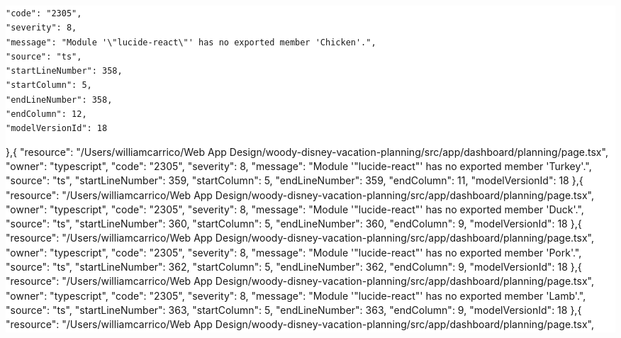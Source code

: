 	"code": "2305",
	"severity": 8,
	"message": "Module '\"lucide-react\"' has no exported member 'Chicken'.",
	"source": "ts",
	"startLineNumber": 358,
	"startColumn": 5,
	"endLineNumber": 358,
	"endColumn": 12,
	"modelVersionId": 18
},{
	"resource": "/Users/williamcarrico/Web App Design/woody-disney-vacation-planning/src/app/dashboard/planning/page.tsx",
	"owner": "typescript",
	"code": "2305",
	"severity": 8,
	"message": "Module '\"lucide-react\"' has no exported member 'Turkey'.",
	"source": "ts",
	"startLineNumber": 359,
	"startColumn": 5,
	"endLineNumber": 359,
	"endColumn": 11,
	"modelVersionId": 18
},{
	"resource": "/Users/williamcarrico/Web App Design/woody-disney-vacation-planning/src/app/dashboard/planning/page.tsx",
	"owner": "typescript",
	"code": "2305",
	"severity": 8,
	"message": "Module '\"lucide-react\"' has no exported member 'Duck'.",
	"source": "ts",
	"startLineNumber": 360,
	"startColumn": 5,
	"endLineNumber": 360,
	"endColumn": 9,
	"modelVersionId": 18
},{
	"resource": "/Users/williamcarrico/Web App Design/woody-disney-vacation-planning/src/app/dashboard/planning/page.tsx",
	"owner": "typescript",
	"code": "2305",
	"severity": 8,
	"message": "Module '\"lucide-react\"' has no exported member 'Pork'.",
	"source": "ts",
	"startLineNumber": 362,
	"startColumn": 5,
	"endLineNumber": 362,
	"endColumn": 9,
	"modelVersionId": 18
},{
	"resource": "/Users/williamcarrico/Web App Design/woody-disney-vacation-planning/src/app/dashboard/planning/page.tsx",
	"owner": "typescript",
	"code": "2305",
	"severity": 8,
	"message": "Module '\"lucide-react\"' has no exported member 'Lamb'.",
	"source": "ts",
	"startLineNumber": 363,
	"startColumn": 5,
	"endLineNumber": 363,
	"endColumn": 9,
	"modelVersionId": 18
},{
	"resource": "/Users/williamcarrico/Web App Design/woody-disney-vacation-planning/src/app/dashboard/planning/page.tsx",